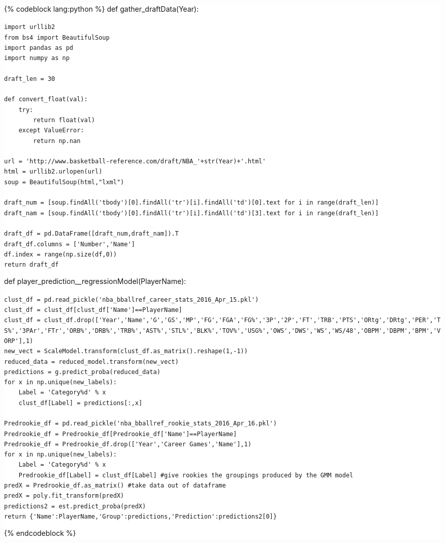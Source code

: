 
{% codeblock lang:python %}
def gather_draftData(Year):

    import urllib2
    from bs4 import BeautifulSoup
    import pandas as pd
    import numpy as np

    draft_len = 30

    def convert_float(val):
        try:
            return float(val)
        except ValueError:
            return np.nan

    url = 'http://www.basketball-reference.com/draft/NBA_'+str(Year)+'.html'
    html = urllib2.urlopen(url)
    soup = BeautifulSoup(html,"lxml")

    draft_num = [soup.findAll('tbody')[0].findAll('tr')[i].findAll('td')[0].text for i in range(draft_len)]
    draft_nam = [soup.findAll('tbody')[0].findAll('tr')[i].findAll('td')[3].text for i in range(draft_len)]

    draft_df = pd.DataFrame([draft_num,draft_nam]).T
    draft_df.columns = ['Number','Name']
    df.index = range(np.size(df,0))
    return draft_df

def player_prediction__regressionModel(PlayerName):

    clust_df = pd.read_pickle('nba_bballref_career_stats_2016_Apr_15.pkl')
    clust_df = clust_df[clust_df['Name']==PlayerName]
    clust_df = clust_df.drop(['Year','Name','G','GS','MP','FG','FGA','FG%','3P','2P','FT','TRB','PTS','ORtg','DRtg','PER','TS%','3PAr','FTr','ORB%','DRB%','TRB%','AST%','STL%','BLK%','TOV%','USG%','OWS','DWS','WS','WS/48','OBPM','DBPM','BPM','VORP'],1)
    new_vect = ScaleModel.transform(clust_df.as_matrix().reshape(1,-1))
    reduced_data = reduced_model.transform(new_vect)
    predictions = g.predict_proba(reduced_data)
    for x in np.unique(new_labels):
        Label = 'Category%d' % x 
        clust_df[Label] = predictions[:,x] 

    Predrookie_df = pd.read_pickle('nba_bballref_rookie_stats_2016_Apr_16.pkl')
    Predrookie_df = Predrookie_df[Predrookie_df['Name']==PlayerName]
    Predrookie_df = Predrookie_df.drop(['Year','Career Games','Name'],1)
    for x in np.unique(new_labels):
        Label = 'Category%d' % x 
        Predrookie_df[Label] = clust_df[Label] #give rookies the groupings produced by the GMM model
    predX = Predrookie_df.as_matrix() #take data out of dataframe
    predX = poly.fit_transform(predX)
    predictions2 = est.predict_proba(predX)
    return {'Name':PlayerName,'Group':predictions,'Prediction':predictions2[0]}
{% endcodeblock %}
